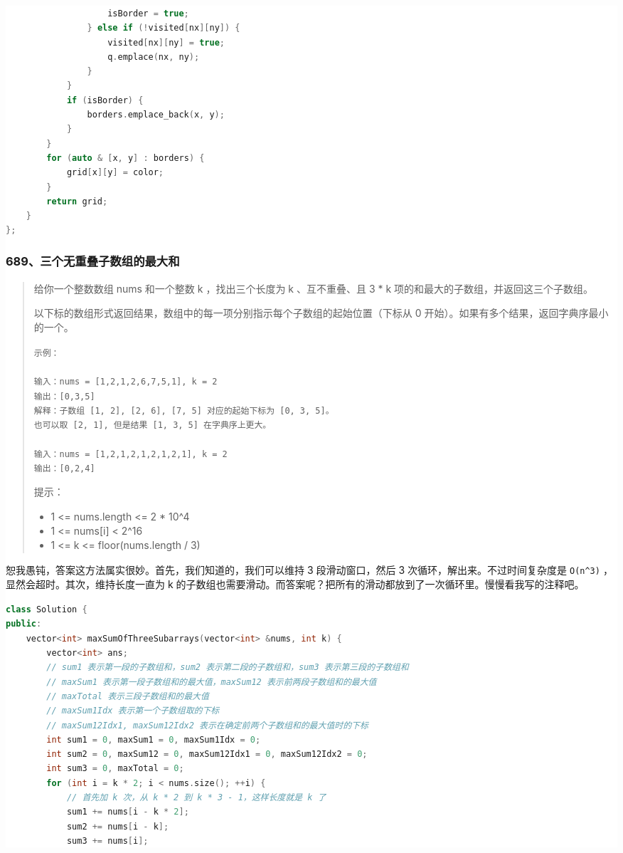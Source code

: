```C++
                    isBorder = true;
                } else if (!visited[nx][ny]) {
                    visited[nx][ny] = true;
                    q.emplace(nx, ny);
                }         
            }
            if (isBorder) {
                borders.emplace_back(x, y);
            }
        }
        for (auto & [x, y] : borders) {
            grid[x][y] = color;
        }
        return grid;
    }
};
```

### 689、三个无重叠子数组的最大和

>给你一个整数数组 nums 和一个整数 k ，找出三个长度为 k 、互不重叠、且 3 * k 项的和最大的子数组，并返回这三个子数组。
>
>以下标的数组形式返回结果，数组中的每一项分别指示每个子数组的起始位置（下标从 0 开始）。如果有多个结果，返回字典序最小的一个。
>
>```
>示例：
>
>输入：nums = [1,2,1,2,6,7,5,1], k = 2
>输出：[0,3,5]
>解释：子数组 [1, 2], [2, 6], [7, 5] 对应的起始下标为 [0, 3, 5]。
>也可以取 [2, 1], 但是结果 [1, 3, 5] 在字典序上更大。
>
>输入：nums = [1,2,1,2,1,2,1,2,1], k = 2
>输出：[0,2,4]
>```
>
>
>提示：
>
>- 1 <= nums.length <= 2 * 10^4
>- 1 <= nums[i] < 2^16
>- 1 <= k <= floor(nums.length / 3)

恕我愚钝，答案这方法属实很妙。首先，我们知道的，我们可以维持 3 段滑动窗口，然后 3 次循环，解出来。不过时间复杂度是 `O(n^3)` ，显然会超时。其次，维持长度一直为 k 的子数组也需要滑动。而答案呢？把所有的滑动都放到了一次循环里。慢慢看我写的注释吧。

```c++
class Solution {
public:
    vector<int> maxSumOfThreeSubarrays(vector<int> &nums, int k) {
        vector<int> ans;
        // sum1 表示第一段的子数组和，sum2 表示第二段的子数组和，sum3 表示第三段的子数组和
        // maxSum1 表示第一段子数组和的最大值，maxSum12 表示前两段子数组和的最大值
        // maxTotal 表示三段子数组和的最大值
        // maxSum1Idx 表示第一个子数组取的下标
        // maxSum12Idx1, maxSum12Idx2 表示在确定前两个子数组和的最大值时的下标
        int sum1 = 0, maxSum1 = 0, maxSum1Idx = 0;
        int sum2 = 0, maxSum12 = 0, maxSum12Idx1 = 0, maxSum12Idx2 = 0;
        int sum3 = 0, maxTotal = 0;
        for (int i = k * 2; i < nums.size(); ++i) {
            // 首先加 k 次，从 k * 2 到 k * 3 - 1，这样长度就是 k 了
            sum1 += nums[i - k * 2];
            sum2 += nums[i - k];
            sum3 += nums[i];
```